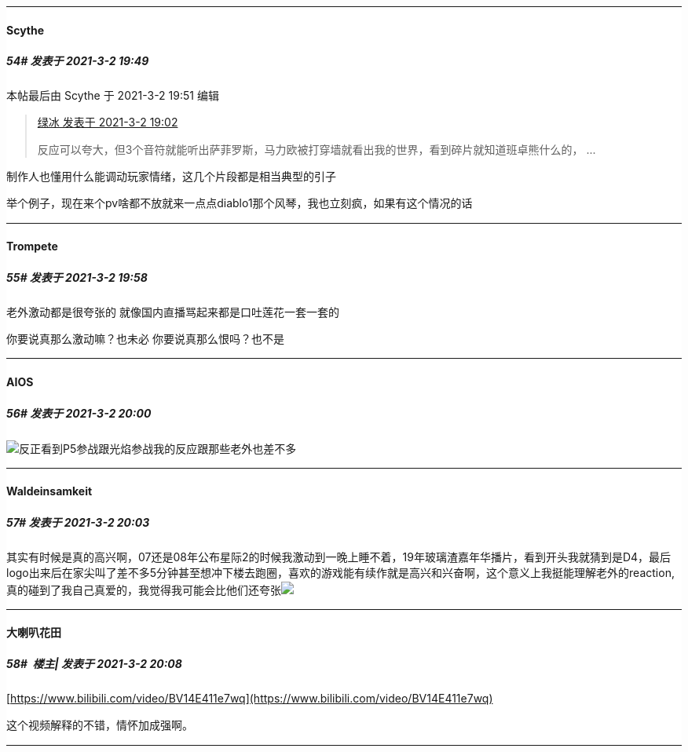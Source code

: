 
*****

####  Scythe  
##### 54#       发表于 2021-3-2 19:49


 本帖最后由 Scythe 于 2021-3-2 19:51 编辑 
<blockquote><a href="httphttps://bbs.saraba1st.com/2b/forum.php?mod=redirect&amp;goto=findpost&amp;pid=50489216&amp;ptid=1990767" target="_blank">绿冰 发表于 2021-3-2 19:02</a>

反应可以夸大，但3个音符就能听出萨菲罗斯，马力欧被打穿墙就看出我的世界，看到碎片就知道班卓熊什么的， ...</blockquote>
制作人也懂用什么能调动玩家情绪，这几个片段都是相当典型的引子

举个例子，现在来个pv啥都不放就来一点点diablo1那个风琴，我也立刻疯，如果有这个情况的话


*****

####  Trompete  
##### 55#       发表于 2021-3-2 19:58


老外激动都是很夸张的 就像国内直播骂起来都是口吐莲花一套一套的


你要说真那么激动嘛？也未必 你要说真那么恨吗？也不是 


*****

####  AIOS  
##### 56#       发表于 2021-3-2 20:00


<img src="https://static.saraba1st.com/image/smiley/face2017/067.png" referrerpolicy="no-referrer">反正看到P5参战跟光焰参战我的反应跟那些老外也差不多


*****

####  Waldeinsamkeit  
##### 57#       发表于 2021-3-2 20:03


其实有时候是真的高兴啊，07还是08年公布星际2的时候我激动到一晚上睡不着，19年玻璃渣嘉年华播片，看到开头我就猜到是D4，最后logo出来后在家尖叫了差不多5分钟甚至想冲下楼去跑圈，喜欢的游戏能有续作就是高兴和兴奋啊，这个意义上我挺能理解老外的reaction, 真的碰到了我自己真爱的，我觉得我可能会比他们还夸张<img src="https://static.saraba1st.com/image/smiley/face2017/066.png" referrerpolicy="no-referrer">


*****

####  大喇叭花田  
##### 58#         楼主| 发表于 2021-3-2 20:08


[https://www.bilibili.com/video/BV14E411e7wq](https://www.bilibili.com/video/BV14E411e7wq)


这个视频解释的不错，情怀加成强啊。


*****
